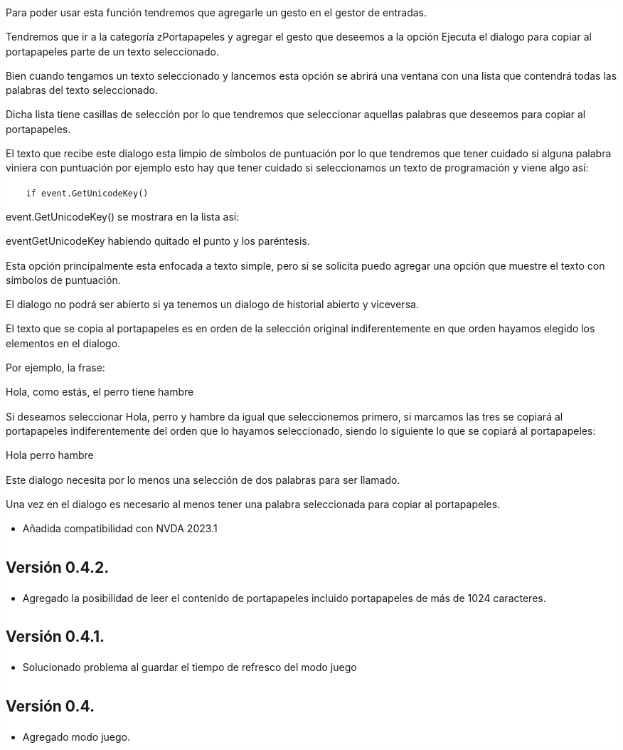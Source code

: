 Para poder usar esta función tendremos que agregarle un gesto en el gestor de entradas.

Tendremos que ir a la categoría zPortapapeles y agregar el gesto que deseemos a la opción Ejecuta el dialogo para copiar al portapapeles parte de un texto seleccionado.

Bien cuando tengamos un texto seleccionado y lancemos esta opción se abrirá una ventana con una lista que contendrá todas las palabras del texto seleccionado.

Dicha lista tiene casillas de selección por lo que tendremos que seleccionar aquellas palabras que deseemos para copiar al portapapeles.

El texto que recibe este dialogo esta limpio de símbolos de puntuación por lo que tendremos que tener cuidado si alguna palabra viniera con puntuación por ejemplo esto hay que tener cuidado si seleccionamos un texto de programación y viene algo así:

		if event.GetUnicodeKey()

event.GetUnicodeKey() se mostrara en la lista así:

eventGetUnicodeKey habiendo quitado el punto y los paréntesis.

Esta opción principalmente esta enfocada a texto simple, pero si se solicita puedo agregar una opción que muestre el texto con símbolos de puntuación.

El dialogo no podrá ser abierto si ya tenemos un dialogo de historial abierto y viceversa.

El texto que se copia al portapapeles es en orden de la selección original indiferentemente en que orden hayamos elegido los elementos en el dialogo.

Por ejemplo, la frase:

Hola, como estás, el perro tiene hambre

Si deseamos seleccionar Hola, perro y hambre da igual que seleccionemos primero, si marcamos las tres se copiará al portapapeles indiferentemente del orden que lo hayamos seleccionado, siendo lo siguiente lo que se copiará al portapapeles:

Hola perro hambre

Este dialogo necesita por lo menos una selección de dos palabras para ser llamado.

Una vez en el dialogo es necesario al menos tener una palabra seleccionada para copiar al portapapeles.

* Añadida compatibilidad con NVDA 2023.1

## Versión 0.4.2.

* Agregado la posibilidad de leer el contenido de portapapeles incluido portapapeles de más de 1024 caracteres.

## Versión 0.4.1.

* Solucionado problema al guardar el tiempo de refresco del modo juego
## Versión 0.4.

* Agregado modo juego.
